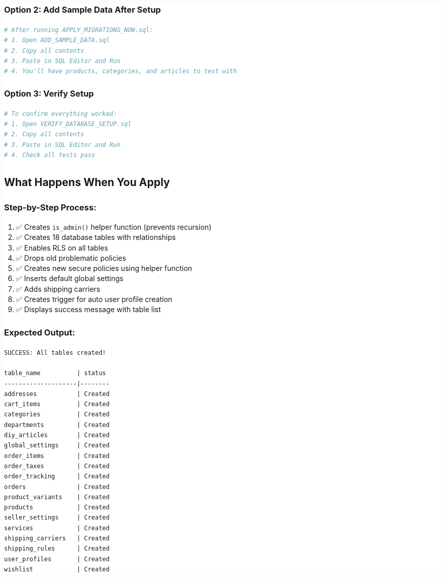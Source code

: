### Option 2: Add Sample Data After Setup
```bash
# After running APPLY_MIGRATIONS_NOW.sql:
# 1. Open ADD_SAMPLE_DATA.sql
# 2. Copy all contents
# 3. Paste in SQL Editor and Run
# 4. You'll have products, categories, and articles to test with
```

### Option 3: Verify Setup
```bash
# To confirm everything worked:
# 1. Open VERIFY_DATABASE_SETUP.sql
# 2. Copy all contents
# 3. Paste in SQL Editor and Run
# 4. Check all tests pass
```

## What Happens When You Apply

### Step-by-Step Process:
1. ✅ Creates `is_admin()` helper function (prevents recursion)
2. ✅ Creates 18 database tables with relationships
3. ✅ Enables RLS on all tables
4. ✅ Drops old problematic policies
5. ✅ Creates new secure policies using helper function
6. ✅ Inserts default global settings
7. ✅ Adds shipping carriers
8. ✅ Creates trigger for auto user profile creation
9. ✅ Displays success message with table list

### Expected Output:
```
SUCCESS: All tables created!

table_name          | status
--------------------|--------
addresses           | Created
cart_items          | Created
categories          | Created
departments         | Created
diy_articles        | Created
global_settings     | Created
order_items         | Created
order_taxes         | Created
order_tracking      | Created
orders              | Created
product_variants    | Created
products            | Created
seller_settings     | Created
services            | Created
shipping_carriers   | Created
shipping_rules      | Created
user_profiles       | Created
wishlist            | Created
```
